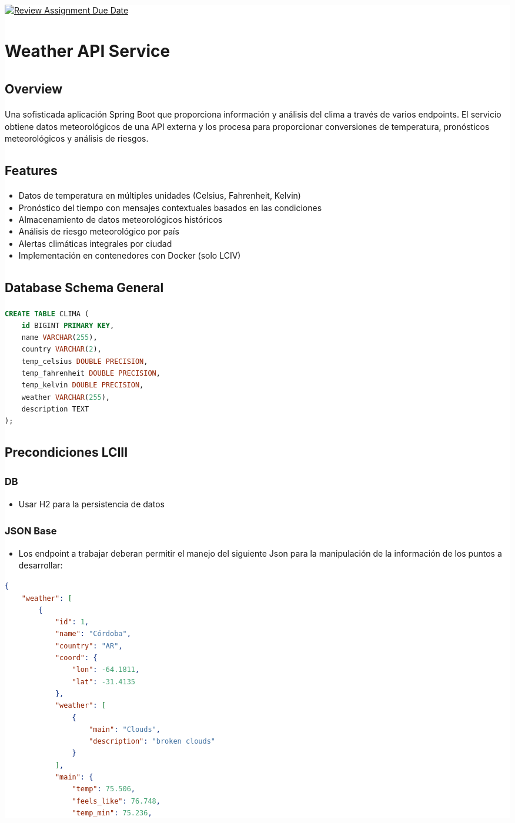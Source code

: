 [![Review Assignment Due Date](https://classroom.github.com/assets/deadline-readme-button-22041afd0340ce965d47ae6ef1cefeee28c7c493a6346c4f15d667ab976d596c.svg)](https://classroom.github.com/a/Ygq4CJL-)
# Weather API Service

## Overview
Una sofisticada aplicación Spring Boot que proporciona información y análisis del clima a través de varios endpoints. El servicio obtiene datos meteorológicos de una API externa y los procesa para proporcionar conversiones de temperatura, pronósticos meteorológicos y análisis de riesgos.

## Features
- Datos de temperatura en múltiples unidades (Celsius, Fahrenheit, Kelvin)
- Pronóstico del tiempo con mensajes contextuales basados ​​en las condiciones
- Almacenamiento de datos meteorológicos históricos
- Análisis de riesgo meteorológico por país
- Alertas climáticas integrales por ciudad
- Implementación en contenedores con Docker (solo LCIV)

## Database Schema General
```sql
CREATE TABLE CLIMA (
    id BIGINT PRIMARY KEY,
    name VARCHAR(255),
    country VARCHAR(2),
    temp_celsius DOUBLE PRECISION,
    temp_fahrenheit DOUBLE PRECISION,
    temp_kelvin DOUBLE PRECISION,
    weather VARCHAR(255),
    description TEXT
);
```

## Precondiciones LCIII
### DB
* Usar H2 para la persistencia de datos
### JSON Base
* Los endpoint a trabajar deberan permitir el manejo del siguiente Json para la manipulación de la información de los puntos a desarrollar:
```json
{
    "weather": [
        {
            "id": 1,
            "name": "Córdoba",
            "country": "AR",
            "coord": {
                "lon": -64.1811,
                "lat": -31.4135
            },
            "weather": [
                {
                    "main": "Clouds",
                    "description": "broken clouds"
                }
            ],
            "main": {
                "temp": 75.506,
                "feels_like": 76.748,
                "temp_min": 75.236,
```